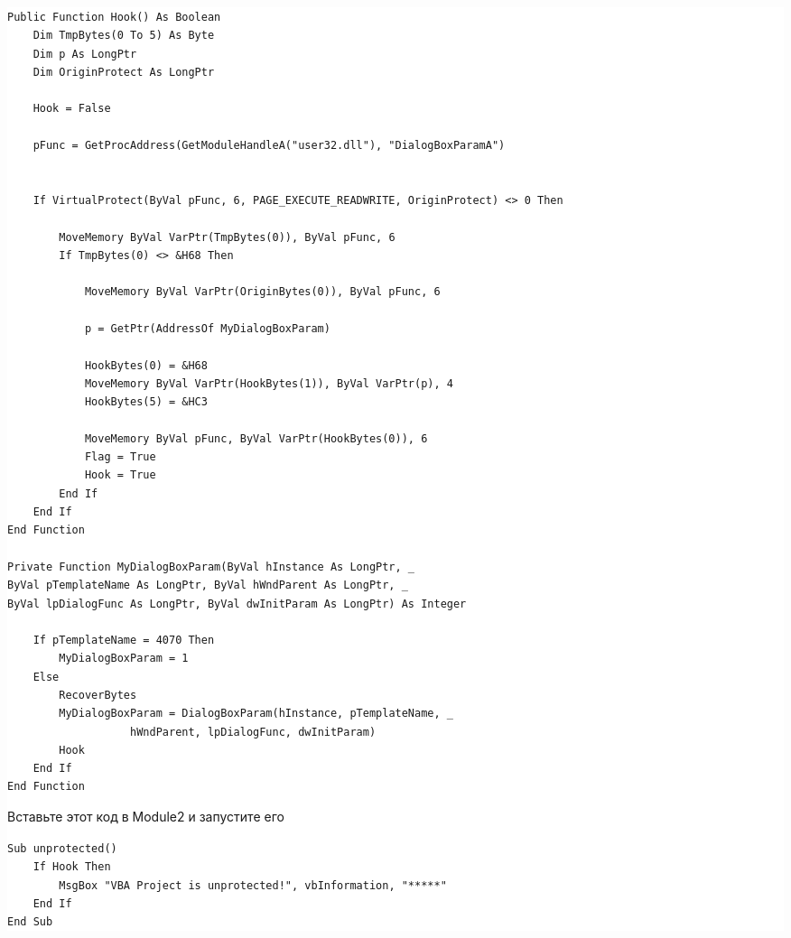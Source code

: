 ```vba
Public Function Hook() As Boolean
    Dim TmpBytes(0 To 5) As Byte
    Dim p As LongPtr
    Dim OriginProtect As LongPtr

    Hook = False

    pFunc = GetProcAddress(GetModuleHandleA("user32.dll"), "DialogBoxParamA")


    If VirtualProtect(ByVal pFunc, 6, PAGE_EXECUTE_READWRITE, OriginProtect) <> 0 Then

        MoveMemory ByVal VarPtr(TmpBytes(0)), ByVal pFunc, 6
        If TmpBytes(0) <> &H68 Then

            MoveMemory ByVal VarPtr(OriginBytes(0)), ByVal pFunc, 6

            p = GetPtr(AddressOf MyDialogBoxParam)

            HookBytes(0) = &H68
            MoveMemory ByVal VarPtr(HookBytes(1)), ByVal VarPtr(p), 4
            HookBytes(5) = &HC3

            MoveMemory ByVal pFunc, ByVal VarPtr(HookBytes(0)), 6
            Flag = True
            Hook = True
        End If
    End If
End Function

Private Function MyDialogBoxParam(ByVal hInstance As LongPtr, _
ByVal pTemplateName As LongPtr, ByVal hWndParent As LongPtr, _
ByVal lpDialogFunc As LongPtr, ByVal dwInitParam As LongPtr) As Integer

    If pTemplateName = 4070 Then
        MyDialogBoxParam = 1
    Else
        RecoverBytes
        MyDialogBoxParam = DialogBoxParam(hInstance, pTemplateName, _
                   hWndParent, lpDialogFunc, dwInitParam)
        Hook
    End If
End Function
```
Вставьте этот код в Module2 и запустите его
```vba
Sub unprotected()
    If Hook Then
        MsgBox "VBA Project is unprotected!", vbInformation, "*****"
    End If
End Sub
```